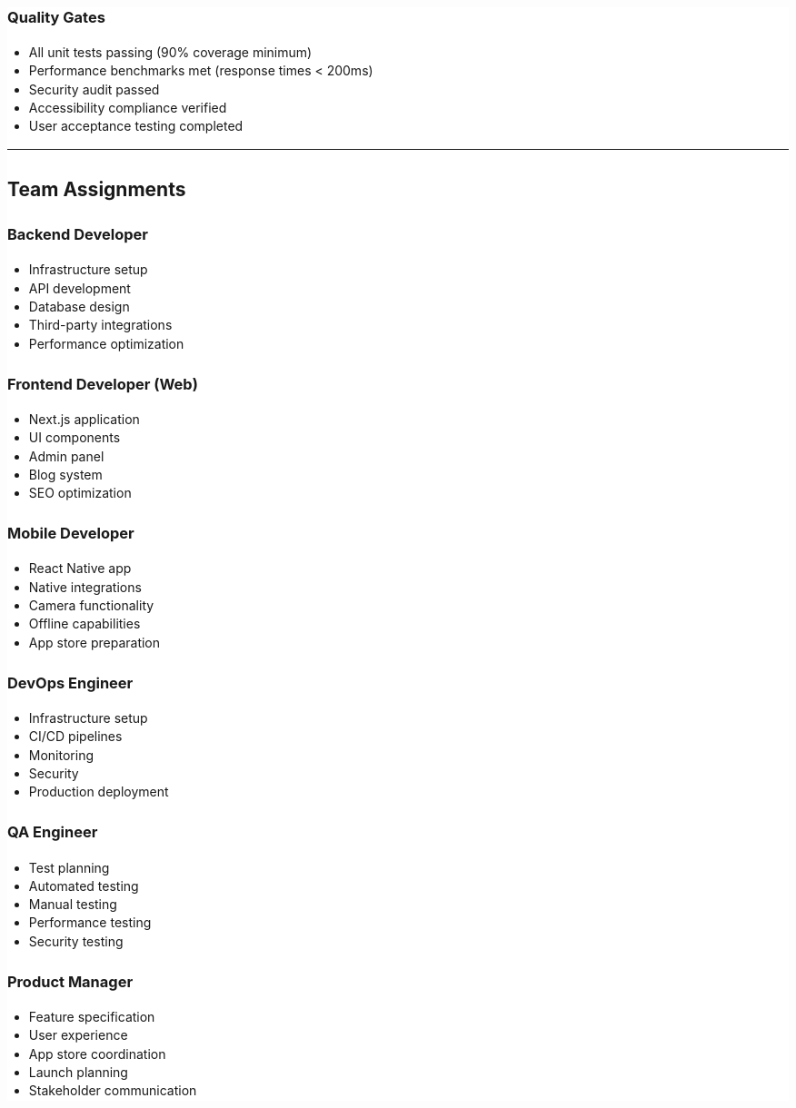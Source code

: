 ### Quality Gates
- All unit tests passing (90% coverage minimum)
- Performance benchmarks met (response times < 200ms)
- Security audit passed
- Accessibility compliance verified
- User acceptance testing completed

---

## Team Assignments

### Backend Developer
- Infrastructure setup
- API development
- Database design
- Third-party integrations
- Performance optimization

### Frontend Developer (Web)
- Next.js application
- UI components
- Admin panel
- Blog system
- SEO optimization

### Mobile Developer
- React Native app
- Native integrations
- Camera functionality
- Offline capabilities
- App store preparation

### DevOps Engineer
- Infrastructure setup
- CI/CD pipelines
- Monitoring
- Security
- Production deployment

### QA Engineer
- Test planning
- Automated testing
- Manual testing
- Performance testing
- Security testing

### Product Manager
- Feature specification
- User experience
- App store coordination
- Launch planning
- Stakeholder communication
